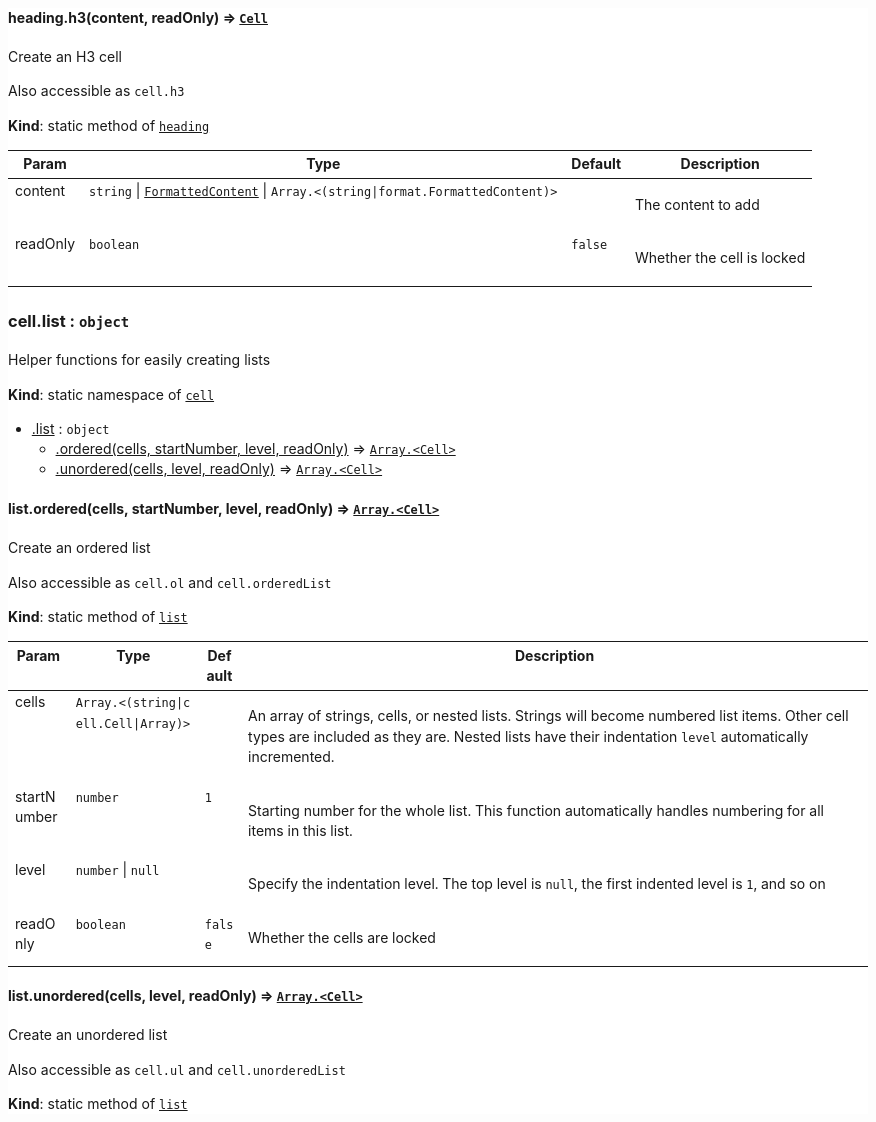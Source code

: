 <a name="cell.heading.h3"></a>

#### heading.h3(content, readOnly) ⇒ [<code>Cell</code>](#cell.Cell)
<p>Create an H3 cell</p>
<p>Also accessible as <code>cell.h3</code></p>

**Kind**: static method of [<code>heading</code>](#cell.heading)  

| Param | Type | Default | Description |
| --- | --- | --- | --- |
| content | <code>string</code> \| [<code>FormattedContent</code>](#format.FormattedContent) \| <code>Array.&lt;(string\|format.FormattedContent)&gt;</code> |  | <p>The content to add</p> |
| readOnly | <code>boolean</code> | <code>false</code> | <p>Whether the cell is locked</p> |

<a name="cell.list"></a>

### cell.list : <code>object</code>
<p>Helper functions for easily creating lists</p>

**Kind**: static namespace of [<code>cell</code>](#cell)  

* [.list](#cell.list) : <code>object</code>
    * [.ordered(cells, startNumber, level, readOnly)](#cell.list.ordered) ⇒ [<code>Array.&lt;Cell&gt;</code>](#cell.Cell)
    * [.unordered(cells, level, readOnly)](#cell.list.unordered) ⇒ [<code>Array.&lt;Cell&gt;</code>](#cell.Cell)

<a name="cell.list.ordered"></a>

#### list.ordered(cells, startNumber, level, readOnly) ⇒ [<code>Array.&lt;Cell&gt;</code>](#cell.Cell)
<p>Create an ordered list</p>
<p>Also accessible as <code>cell.ol</code> and <code>cell.orderedList</code></p>

**Kind**: static method of [<code>list</code>](#cell.list)  

| Param | Type | Default | Description |
| --- | --- | --- | --- |
| cells | <code>Array.&lt;(string\|cell.Cell\|Array)&gt;</code> |  | <p>An array of strings, cells, or nested lists. Strings will become numbered list items. Other cell types are included as they are. Nested lists have their indentation <code>level</code> automatically incremented.</p> |
| startNumber | <code>number</code> | <code>1</code> | <p>Starting number for the whole list. This function automatically handles numbering for all items in this list.</p> |
| level | <code>number</code> \| <code>null</code> | <code></code> | <p>Specify the indentation level. The top level is <code>null</code>, the first indented level is <code>1</code>, and so on</p> |
| readOnly | <code>boolean</code> | <code>false</code> | <p>Whether the cells are locked</p> |

<a name="cell.list.unordered"></a>

#### list.unordered(cells, level, readOnly) ⇒ [<code>Array.&lt;Cell&gt;</code>](#cell.Cell)
<p>Create an unordered list</p>
<p>Also accessible as <code>cell.ul</code> and <code>cell.unorderedList</code></p>

**Kind**: static method of [<code>list</code>](#cell.list)  
